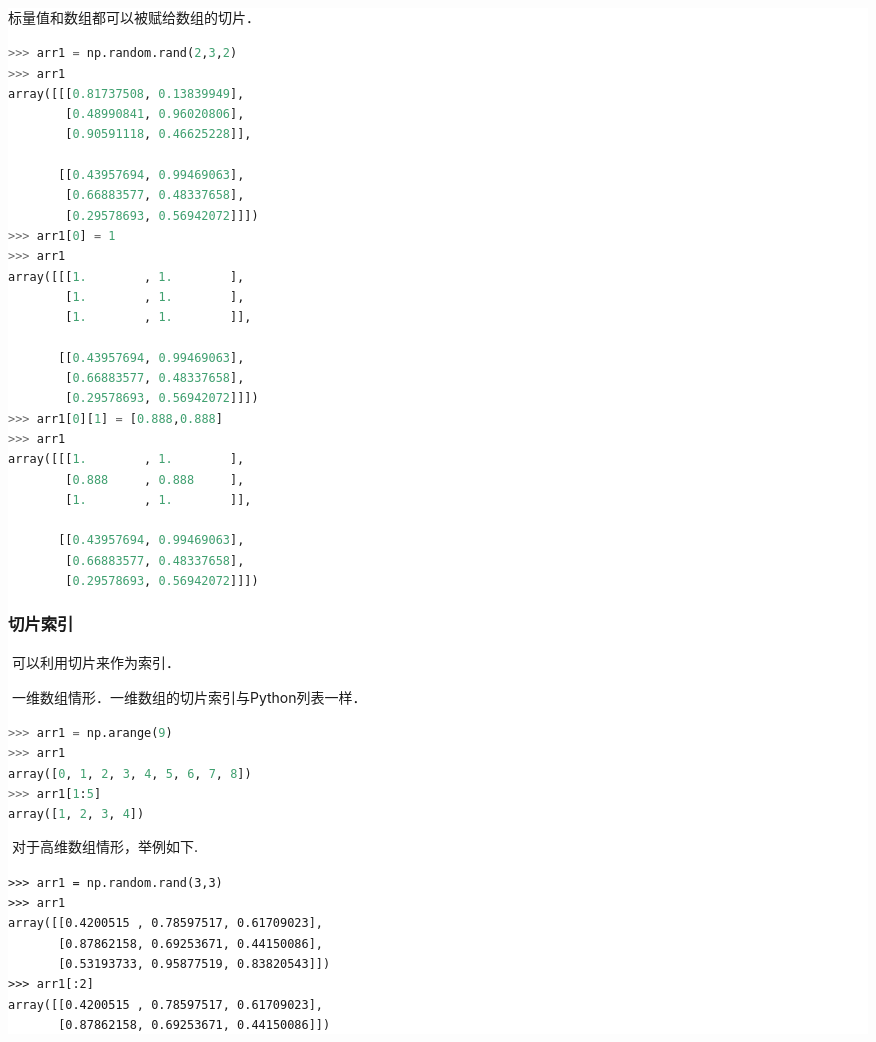 标量值和数组都可以被赋给数组的切片．

```python
>>> arr1 = np.random.rand(2,3,2)
>>> arr1
array([[[0.81737508, 0.13839949],
        [0.48990841, 0.96020806],
        [0.90591118, 0.46625228]],

       [[0.43957694, 0.99469063],
        [0.66883577, 0.48337658],
        [0.29578693, 0.56942072]]])
>>> arr1[0] = 1
>>> arr1
array([[[1.        , 1.        ],
        [1.        , 1.        ],
        [1.        , 1.        ]],

       [[0.43957694, 0.99469063],
        [0.66883577, 0.48337658],
        [0.29578693, 0.56942072]]])
>>> arr1[0][1] = [0.888,0.888]
>>> arr1
array([[[1.        , 1.        ],
        [0.888     , 0.888     ],
        [1.        , 1.        ]],

       [[0.43957694, 0.99469063],
        [0.66883577, 0.48337658],
        [0.29578693, 0.56942072]]])
```

### 切片索引

​	可以利用切片来作为索引．

​	一维数组情形．一维数组的切片索引与Python列表一样．

```python
>>> arr1 = np.arange(9)
>>> arr1
array([0, 1, 2, 3, 4, 5, 6, 7, 8])
>>> arr1[1:5]
array([1, 2, 3, 4])
```



​	对于高维数组情形，举例如下.

```
>>> arr1 = np.random.rand(3,3)
>>> arr1
array([[0.4200515 , 0.78597517, 0.61709023],
       [0.87862158, 0.69253671, 0.44150086],
       [0.53193733, 0.95877519, 0.83820543]])
>>> arr1[:2]
array([[0.4200515 , 0.78597517, 0.61709023],
       [0.87862158, 0.69253671, 0.44150086]])
```
